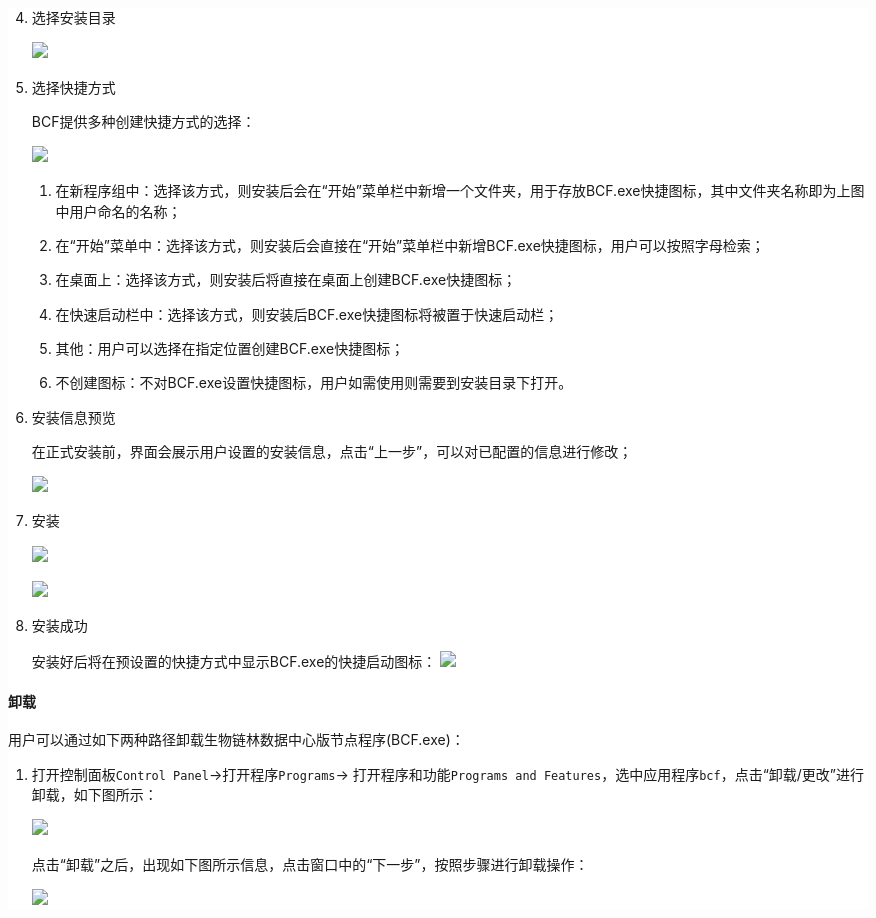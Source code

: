 4. 选择安装目录
   
    ![](./media/8d4b63b54ea111a6ad5585628836ad6b.png)


5. 选择快捷方式
   
   BCF提供多种创建快捷方式的选择：
   
   ![](./media/2171bcb36c882b56009074140f0fafdf.png)

   
   1. 在新程序组中：选择该方式，则安装后会在“开始”菜单栏中新增一个文件夹，用于存放BCF.exe快捷图标，其中文件夹名称即为上图中用户命名的名称；
   
   2. 在“开始”菜单中：选择该方式，则安装后会直接在“开始”菜单栏中新增BCF.exe快捷图标，用户可以按照字母检索；
   
   3. 在桌面上：选择该方式，则安装后将直接在桌面上创建BCF.exe快捷图标；
   
   4. 在快速启动栏中：选择该方式，则安装后BCF.exe快捷图标将被置于快速启动栏；
   
   5. 其他：用户可以选择在指定位置创建BCF.exe快捷图标；
   
   6. 不创建图标：不对BCF.exe设置快捷图标，用户如需使用则需要到安装目录下打开。


6. 安装信息预览
   
   在正式安装前，界面会展示用户设置的安装信息，点击“上一步”，可以对已配置的信息进行修改；
   
    ![](./media/bc30cad0e94aee2d6be432b60acc2b67.png)


7. 安装
   
   ![](./media/2e8409f48f9e0493f42868340a1ff051.png)

   
   ![](./media/fd101b78a9357410591656068753de15.png)


8. 安装成功
   
   安装好后将在预设置的快捷方式中显示BCF.exe的快捷启动图标：
   ![](./media/c9a299362b8db398154594903735d462.png)


#### 卸载

用户可以通过如下两种路径卸载生物链林数据中心版节点程序(BCF.exe)：

1. 打开控制面板`Control Panel`-\>打开程序`Programs`-\> 打开程序和功能`Programs and Features`，选中应用程序`bcf`，点击“卸载/更改”进行卸载，如下图所示：
   
    ![](./media/5ba787071e20f249496a494ab0daff62.png)

   
   点击“卸载”之后，出现如下图所示信息，点击窗口中的“下一步”，按照步骤进行卸载操作：
   
    ![](./media/2dfacffcbd8ab81513f5e1d2a7fd1b23.png)


